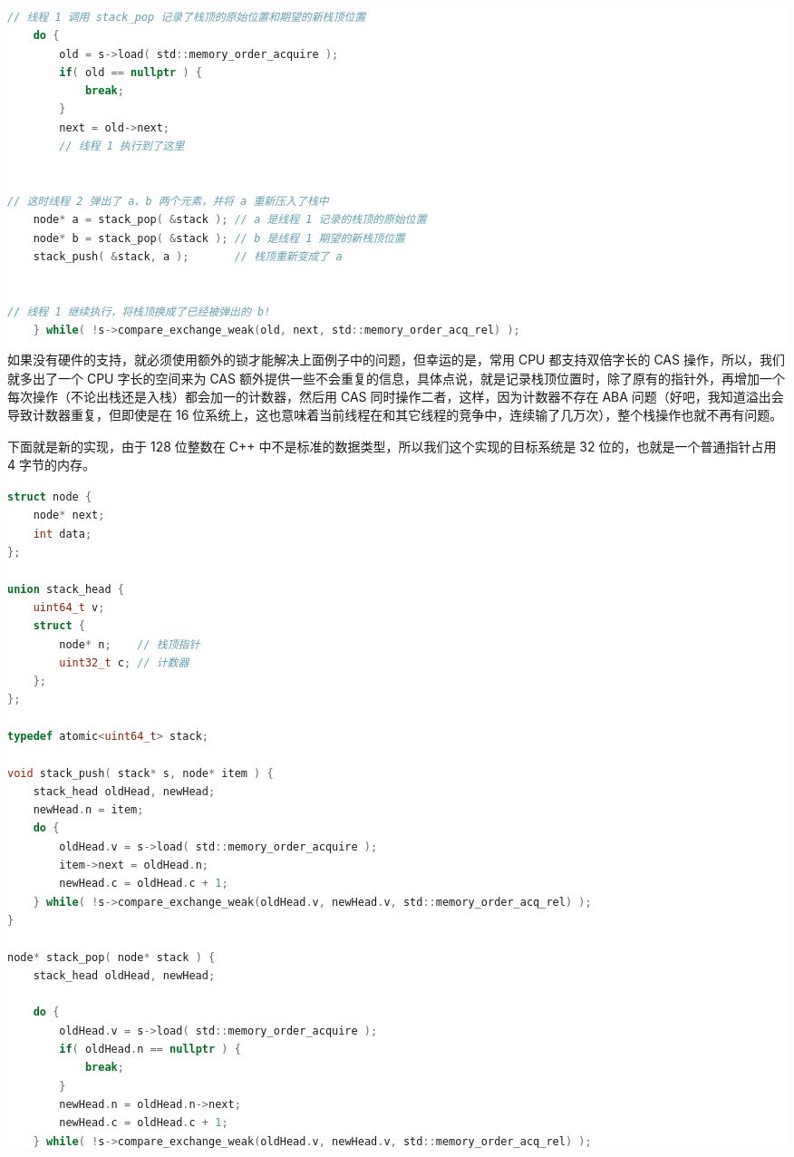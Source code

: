 ```c
// 线程 1 调用 stack_pop 记录了栈顶的原始位置和期望的新栈顶位置
	do {
		old = s->load( std::memory_order_acquire );
		if( old == nullptr ) {
			break;
		}
		next = old->next;
		// 线程 1 执行到了这里


// 这时线程 2 弹出了 a、b 两个元素，并将 a 重新压入了栈中
	node* a = stack_pop( &stack ); // a 是线程 1 记录的栈顶的原始位置
	node* b = stack_pop( &stack ); // b 是线程 1 期望的新栈顶位置
	stack_push( &stack, a );       // 栈顶重新变成了 a


// 线程 1 继续执行，将栈顶换成了已经被弹出的 b!
	} while( !s->compare_exchange_weak(old, next, std::memory_order_acq_rel) );
```

如果没有硬件的支持，就必须使用额外的锁才能解决上面例子中的问题，但幸运的是，常用 CPU 都支持双倍字长的 CAS 操作，所以，我们就多出了一个 CPU 字长的空间来为 CAS 额外提供一些不会重复的信息，具体点说，就是记录栈顶位置时，除了原有的指针外，再增加一个每次操作（不论出栈还是入栈）都会加一的计数器，然后用 CAS 同时操作二者，这样，因为计数器不存在 ABA 问题（好吧，我知道溢出会导致计数器重复，但即使是在 16 位系统上，这也意味着当前线程在和其它线程的竞争中，连续输了几万次），整个栈操作也就不再有问题。

下面就是新的实现，由于 128 位整数在 C++ 中不是标准的数据类型，所以我们这个实现的目标系统是 32 位的，也就是一个普通指针占用 4 字节的内存。

```c
struct node {
    node* next;
    int data;
};

union stack_head {
    uint64_t v;
    struct {
        node* n;    // 栈顶指针
        uint32_t c; // 计数器
    };
};

typedef atomic<uint64_t> stack;

void stack_push( stack* s, node* item ) {
    stack_head oldHead, newHead;
    newHead.n = item;
    do {
        oldHead.v = s->load( std::memory_order_acquire );
        item->next = oldHead.n;
        newHead.c = oldHead.c + 1;
    } while( !s->compare_exchange_weak(oldHead.v, newHead.v, std::memory_order_acq_rel) );
}

node* stack_pop( node* stack ) {
    stack_head oldHead, newHead;

    do {
        oldHead.v = s->load( std::memory_order_acquire );
        if( oldHead.n == nullptr ) {
            break;
        }
        newHead.n = oldHead.n->next;
        newHead.c = oldHead.c + 1;
    } while( !s->compare_exchange_weak(oldHead.v, newHead.v, std::memory_order_acq_rel) );

```